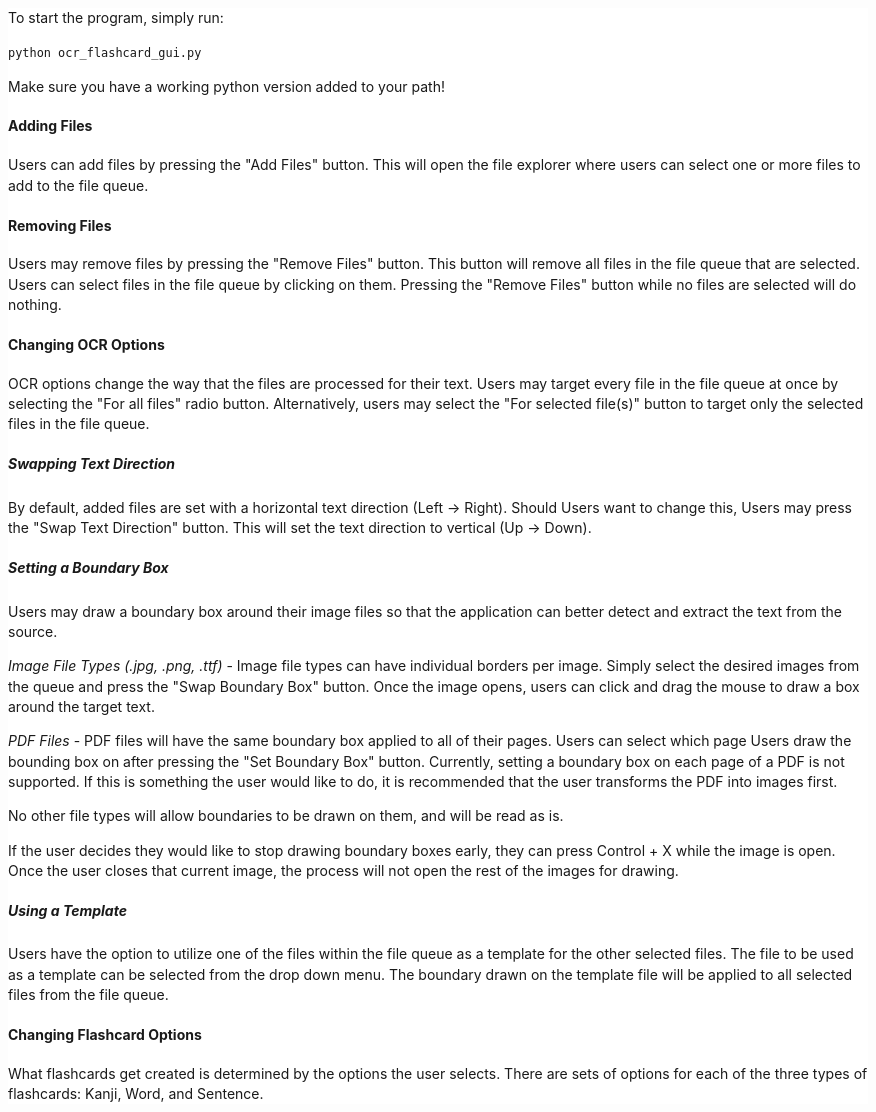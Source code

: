 To start the program, simply run:

    python ocr_flashcard_gui.py

Make sure you have a working python version added to your path!

#### Adding Files

Users can add files by pressing the "Add Files" button. This will open the file explorer where users can select one or more files to add to the file queue.

#### Removing Files

Users may remove files by pressing the "Remove Files" button. This button will remove all files in the file queue that are selected. Users can select files in the file queue by clicking on them. Pressing the "Remove Files" button while no files are selected will do nothing.

#### Changing OCR Options

OCR options change the way that the files are processed for their text. Users may target every file in the file queue at once by selecting the "For all files" radio button. Alternatively, users may select the "For selected file(s)" button to target only the selected files in the file queue.

##### Swapping Text Direction

By default, added files are set with a horizontal text direction (Left -> Right). Should Users want to change this, Users may press the "Swap Text Direction" button. This will set the text direction to vertical (Up -> Down).

##### Setting a Boundary Box

Users may draw a boundary box around their image files so that the application can better detect and extract the text from the source. 

*Image File Types (.jpg, .png, .ttf)* - Image file types can have individual borders per image. Simply select the desired images from the queue and press the "Swap  Boundary Box" button. Once the image opens, users can click and drag the mouse to draw a box around the target text.

*PDF Files* - PDF files will have the same boundary box applied to all of their pages. Users can select which page Users draw the bounding box on after pressing the "Set Boundary Box" button. Currently, setting a boundary box on each page of a PDF is not supported. If this is something the user would like to do, it is recommended that the user transforms the PDF into images first.

No other file types will allow boundaries to be drawn on them, and will be read as is.

If the user decides they would like to stop drawing boundary boxes early, they can press Control + X while the image is open. Once the user closes that current image, the process will not open the rest of the images for drawing.

##### Using a Template

Users have the option to utilize one of the files within the file queue as a template for the other selected files. The file to be used as a template can be selected from the drop down menu. The boundary drawn on the template file will be applied to all selected files from the file queue.

#### Changing Flashcard Options

What flashcards get created is determined by the options the user selects. There are sets of options for each of the three types of flashcards: Kanji, Word, and Sentence.
